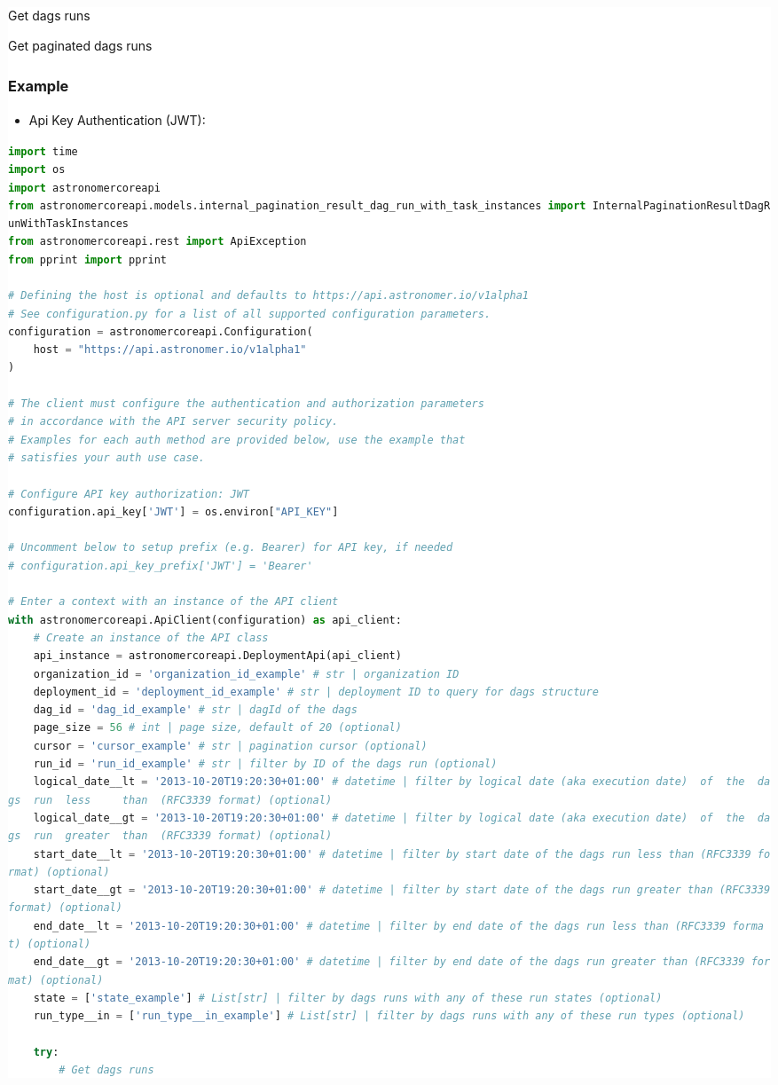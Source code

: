 Get dags runs

Get paginated dags runs

### Example

* Api Key Authentication (JWT):
```python
import time
import os
import astronomercoreapi
from astronomercoreapi.models.internal_pagination_result_dag_run_with_task_instances import InternalPaginationResultDagRunWithTaskInstances
from astronomercoreapi.rest import ApiException
from pprint import pprint

# Defining the host is optional and defaults to https://api.astronomer.io/v1alpha1
# See configuration.py for a list of all supported configuration parameters.
configuration = astronomercoreapi.Configuration(
    host = "https://api.astronomer.io/v1alpha1"
)

# The client must configure the authentication and authorization parameters
# in accordance with the API server security policy.
# Examples for each auth method are provided below, use the example that
# satisfies your auth use case.

# Configure API key authorization: JWT
configuration.api_key['JWT'] = os.environ["API_KEY"]

# Uncomment below to setup prefix (e.g. Bearer) for API key, if needed
# configuration.api_key_prefix['JWT'] = 'Bearer'

# Enter a context with an instance of the API client
with astronomercoreapi.ApiClient(configuration) as api_client:
    # Create an instance of the API class
    api_instance = astronomercoreapi.DeploymentApi(api_client)
    organization_id = 'organization_id_example' # str | organization ID
    deployment_id = 'deployment_id_example' # str | deployment ID to query for dags structure
    dag_id = 'dag_id_example' # str | dagId of the dags
    page_size = 56 # int | page size, default of 20 (optional)
    cursor = 'cursor_example' # str | pagination cursor (optional)
    run_id = 'run_id_example' # str | filter by ID of the dags run (optional)
    logical_date__lt = '2013-10-20T19:20:30+01:00' # datetime | filter by logical date (aka execution date)  of  the  dags  run  less     than  (RFC3339 format) (optional)
    logical_date__gt = '2013-10-20T19:20:30+01:00' # datetime | filter by logical date (aka execution date)  of  the  dags  run  greater  than  (RFC3339 format) (optional)
    start_date__lt = '2013-10-20T19:20:30+01:00' # datetime | filter by start date of the dags run less than (RFC3339 format) (optional)
    start_date__gt = '2013-10-20T19:20:30+01:00' # datetime | filter by start date of the dags run greater than (RFC3339 format) (optional)
    end_date__lt = '2013-10-20T19:20:30+01:00' # datetime | filter by end date of the dags run less than (RFC3339 format) (optional)
    end_date__gt = '2013-10-20T19:20:30+01:00' # datetime | filter by end date of the dags run greater than (RFC3339 format) (optional)
    state = ['state_example'] # List[str] | filter by dags runs with any of these run states (optional)
    run_type__in = ['run_type__in_example'] # List[str] | filter by dags runs with any of these run types (optional)

    try:
        # Get dags runs
```